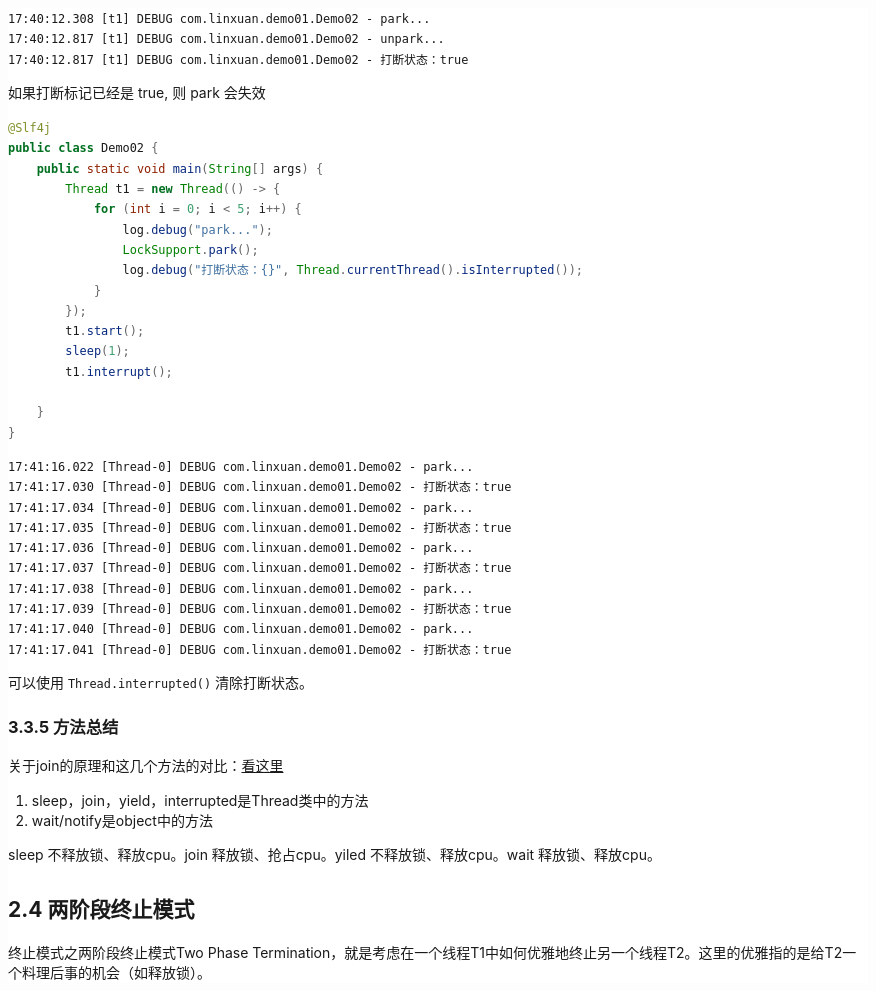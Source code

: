 ```apl
17:40:12.308 [t1] DEBUG com.linxuan.demo01.Demo02 - park...
17:40:12.817 [t1] DEBUG com.linxuan.demo01.Demo02 - unpark...
17:40:12.817 [t1] DEBUG com.linxuan.demo01.Demo02 - 打断状态：true
```

如果打断标记已经是 true, 则 park 会失效

```java
@Slf4j
public class Demo02 {
    public static void main(String[] args) {
        Thread t1 = new Thread(() -> {
            for (int i = 0; i < 5; i++) {
                log.debug("park...");
                LockSupport.park();
                log.debug("打断状态：{}", Thread.currentThread().isInterrupted());
            }
        });
        t1.start();
        sleep(1);
        t1.interrupt();

    }
}
```

```apl
17:41:16.022 [Thread-0] DEBUG com.linxuan.demo01.Demo02 - park...
17:41:17.030 [Thread-0] DEBUG com.linxuan.demo01.Demo02 - 打断状态：true
17:41:17.034 [Thread-0] DEBUG com.linxuan.demo01.Demo02 - park...
17:41:17.035 [Thread-0] DEBUG com.linxuan.demo01.Demo02 - 打断状态：true
17:41:17.036 [Thread-0] DEBUG com.linxuan.demo01.Demo02 - park...
17:41:17.037 [Thread-0] DEBUG com.linxuan.demo01.Demo02 - 打断状态：true
17:41:17.038 [Thread-0] DEBUG com.linxuan.demo01.Demo02 - park...
17:41:17.039 [Thread-0] DEBUG com.linxuan.demo01.Demo02 - 打断状态：true
17:41:17.040 [Thread-0] DEBUG com.linxuan.demo01.Demo02 - park...
17:41:17.041 [Thread-0] DEBUG com.linxuan.demo01.Demo02 - 打断状态：true
```

可以使用 `Thread.interrupted()` 清除打断状态。

### 3.3.5 方法总结

关于join的原理和这几个方法的对比：[看这里](https://blog.csdn.net/dataiyangu/article/details/104956755)

1. sleep，join，yield，interrupted是Thread类中的方法
2. wait/notify是object中的方法

sleep 不释放锁、释放cpu。join 释放锁、抢占cpu。yiled 不释放锁、释放cpu。wait 释放锁、释放cpu。

## 2.4 两阶段终止模式

终止模式之两阶段终止模式Two Phase Termination，就是考虑在一个线程T1中如何优雅地终止另一个线程T2。这里的优雅指的是给T2一个料理后事的机会（如释放锁）。

